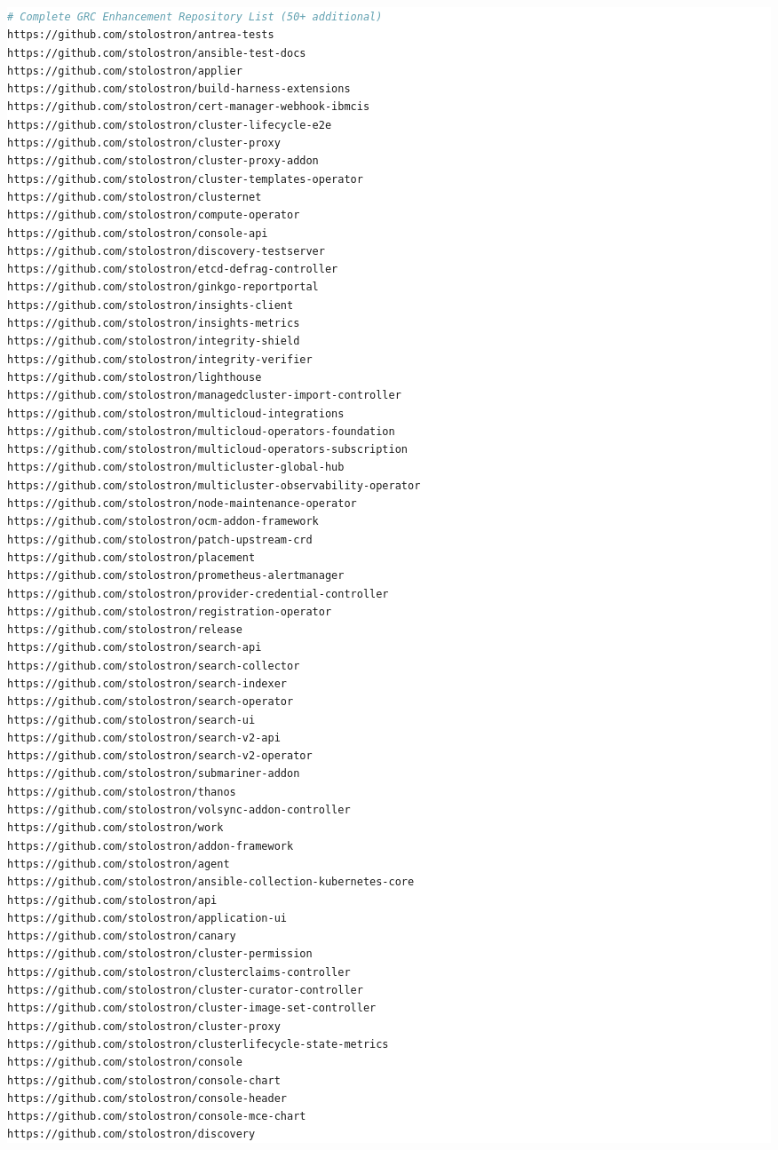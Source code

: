 ```bash
# Complete GRC Enhancement Repository List (50+ additional)
https://github.com/stolostron/antrea-tests
https://github.com/stolostron/ansible-test-docs
https://github.com/stolostron/applier
https://github.com/stolostron/build-harness-extensions
https://github.com/stolostron/cert-manager-webhook-ibmcis
https://github.com/stolostron/cluster-lifecycle-e2e
https://github.com/stolostron/cluster-proxy
https://github.com/stolostron/cluster-proxy-addon
https://github.com/stolostron/cluster-templates-operator
https://github.com/stolostron/clusternet
https://github.com/stolostron/compute-operator
https://github.com/stolostron/console-api
https://github.com/stolostron/discovery-testserver
https://github.com/stolostron/etcd-defrag-controller
https://github.com/stolostron/ginkgo-reportportal
https://github.com/stolostron/insights-client
https://github.com/stolostron/insights-metrics
https://github.com/stolostron/integrity-shield
https://github.com/stolostron/integrity-verifier
https://github.com/stolostron/lighthouse
https://github.com/stolostron/managedcluster-import-controller
https://github.com/stolostron/multicloud-integrations
https://github.com/stolostron/multicloud-operators-foundation
https://github.com/stolostron/multicloud-operators-subscription
https://github.com/stolostron/multicluster-global-hub
https://github.com/stolostron/multicluster-observability-operator
https://github.com/stolostron/node-maintenance-operator
https://github.com/stolostron/ocm-addon-framework
https://github.com/stolostron/patch-upstream-crd
https://github.com/stolostron/placement
https://github.com/stolostron/prometheus-alertmanager
https://github.com/stolostron/provider-credential-controller
https://github.com/stolostron/registration-operator
https://github.com/stolostron/release
https://github.com/stolostron/search-api
https://github.com/stolostron/search-collector
https://github.com/stolostron/search-indexer
https://github.com/stolostron/search-operator
https://github.com/stolostron/search-ui
https://github.com/stolostron/search-v2-api
https://github.com/stolostron/search-v2-operator
https://github.com/stolostron/submariner-addon
https://github.com/stolostron/thanos
https://github.com/stolostron/volsync-addon-controller
https://github.com/stolostron/work
https://github.com/stolostron/addon-framework
https://github.com/stolostron/agent
https://github.com/stolostron/ansible-collection-kubernetes-core
https://github.com/stolostron/api
https://github.com/stolostron/application-ui
https://github.com/stolostron/canary
https://github.com/stolostron/cluster-permission
https://github.com/stolostron/clusterclaims-controller
https://github.com/stolostron/cluster-curator-controller
https://github.com/stolostron/cluster-image-set-controller
https://github.com/stolostron/cluster-proxy
https://github.com/stolostron/clusterlifecycle-state-metrics
https://github.com/stolostron/console
https://github.com/stolostron/console-chart
https://github.com/stolostron/console-header
https://github.com/stolostron/console-mce-chart
https://github.com/stolostron/discovery
```
